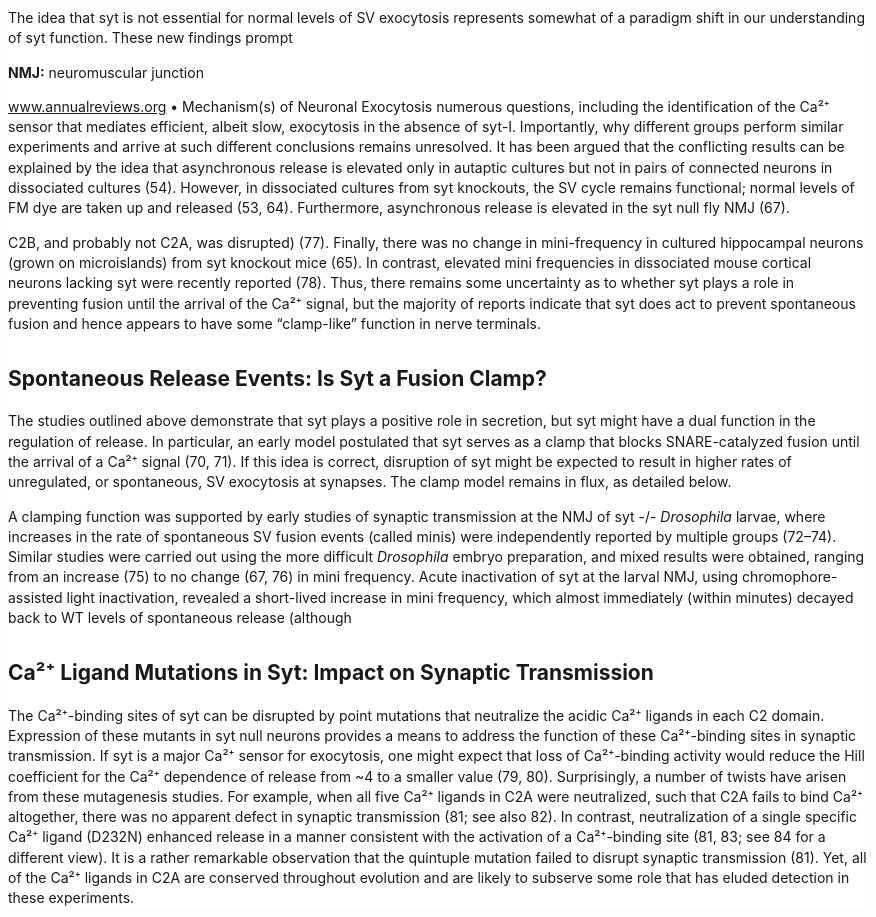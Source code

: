 The idea that syt is not essential for normal levels of SV exocytosis represents somewhat of a paradigm shift in our understanding of syt function. These new findings prompt

**NMJ:** neuromuscular junction

www.annualreviews.org • Mechanism(s) of Neuronal Exocytosis
numerous questions, including the identification of the Ca²⁺ sensor that mediates efficient, albeit slow, exocytosis in the absence of syt-I. Importantly, why different groups perform similar experiments and arrive at such different conclusions remains unresolved. It has been argued that the conflicting results can be explained by the idea that asynchronous release is elevated only in autaptic cultures but not in pairs of connected neurons in dissociated cultures (54). However, in dissociated cultures from syt knockouts, the SV cycle remains functional; normal levels of FM dye are taken up and released (53, 64). Furthermore, asynchronous release is elevated in the syt null fly NMJ (67).

C2B, and probably not C2A, was disrupted) (77). Finally, there was no change in mini-frequency in cultured hippocampal neurons (grown on microislands) from syt knockout mice (65). In contrast, elevated mini frequencies in dissociated mouse cortical neurons lacking syt were recently reported (78). Thus, there remains some uncertainty as to whether syt plays a role in preventing fusion until the arrival of the Ca²⁺ signal, but the majority of reports indicate that syt does act to prevent spontaneous fusion and hence appears to have some “clamp-like” function in nerve terminals.

## Spontaneous Release Events: Is Syt a Fusion Clamp?

The studies outlined above demonstrate that syt plays a positive role in secretion, but syt might have a dual function in the regulation of release. In particular, an early model postulated that syt serves as a clamp that blocks SNARE-catalyzed fusion until the arrival of a Ca²⁺ signal (70, 71). If this idea is correct, disruption of syt might be expected to result in higher rates of unregulated, or spontaneous, SV exocytosis at synapses. The clamp model remains in flux, as detailed below.

A clamping function was supported by early studies of synaptic transmission at the NMJ of syt -/- *Drosophila* larvae, where increases in the rate of spontaneous SV fusion events (called minis) were independently reported by multiple groups (72–74). Similar studies were carried out using the more difficult *Drosophila* embryo preparation, and mixed results were obtained, ranging from an increase (75) to no change (67, 76) in mini frequency. Acute inactivation of syt at the larval NMJ, using chromophore-assisted light inactivation, revealed a short-lived increase in mini frequency, which almost immediately (within minutes) decayed back to WT levels of spontaneous release (although

## Ca²⁺ Ligand Mutations in Syt: Impact on Synaptic Transmission

The Ca²⁺-binding sites of syt can be disrupted by point mutations that neutralize the acidic Ca²⁺ ligands in each C2 domain. Expression of these mutants in syt null neurons provides a means to address the function of these Ca²⁺-binding sites in synaptic transmission. If syt is a major Ca²⁺ sensor for exocytosis, one might expect that loss of Ca²⁺-binding activity would reduce the Hill coefficient for the Ca²⁺ dependence of release from ~4 to a smaller value (79, 80). Surprisingly, a number of twists have arisen from these mutagenesis studies. For example, when all five Ca²⁺ ligands in C2A were neutralized, such that C2A fails to bind Ca²⁺ altogether, there was no apparent defect in synaptic transmission (81; see also 82). In contrast, neutralization of a single specific Ca²⁺ ligand (D232N) enhanced release in a manner consistent with the activation of a Ca²⁺-binding site (81, 83; see 84 for a different view). It is a rather remarkable observation that the quintuple mutation failed to disrupt synaptic transmission (81). Yet, all of the Ca²⁺ ligands in C2A are conserved throughout evolution and are likely to subserve some role that has eluded detection in these experiments.
